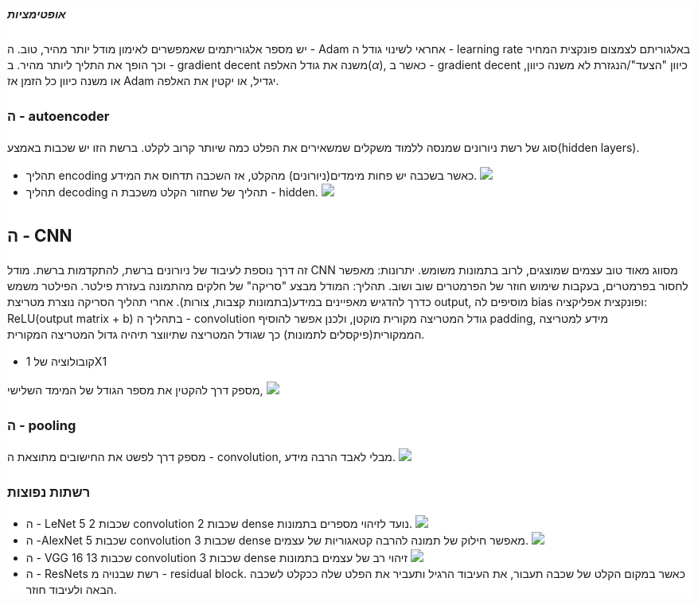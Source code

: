 ##### אופטימציות
יש מספר אלגוריתמים שאמפשרים לאימון מודל יותר מהיר, טוב.
	ה - Adam
אחראי לשינוי גודל ה - learning rate באלגוריתם לצמצום פונקצית המחיר 
וכך הופך את התליך ליותר מהיר.
ב - gradient decent משנה את גודל האלפה($\alpha$), כאשר ב - gradient decent כיוון "הצעד"/הנגזרת לא משנה כיוון, או משנה כיוון כל הזמן אז Adam יגדיל, או יקטין את האלפה.
### ה - autoencoder
סוג של רשת ניורונים שמנסה ללמוד משקלים שמשאירים את הפלט כמה שיותר קרוב לקלט.
ברשת הזו יש שכבות באמצע(hidden layers).
- תהליך encoding
כאשר בשכבה יש פחות מימדים(ניורונים) מהקלט, אז השכבה תדחוס את המידע.
![](https://lh7-rt.googleusercontent.com/docsz/AD_4nXfqAF1FlnEplFTunBBueNtaS1q0rA6pNThiShKmsRN-tN14wmyPGJiOVcnJrT4MiHEnEjFbugPyYXNhfkf4EOTEFaUvpsxNQHoRahCRR3P8zlt2nefYocUIwJOlKTA5JRD6as79Ql7aNjIuzyeCg3bAGvxy?key=ebgcamQjdTcVzFmU-H4ieg)
- תהליך decoding
תהליך של שחזור הקלט משכבת ה - hidden.
![](https://lh7-rt.googleusercontent.com/docsz/AD_4nXdeUgKp2e3dIwOJ6OVBVgJiq9r03qyNbiUwMnPT-2GBbh9I3HOzpfjHv4d_XZ9P21PdGMw8s_U2Yv5feX9i5qSjz4t9ONSgg1dT73BqcQQ5PlEgcOkoHiCx05WNVz-NJ6TTFmQuMEz9FH16nOQlDmHJg2tC?key=ebgcamQjdTcVzFmU-H4ieg)

## ה - CNN
זה דרך נוספת לעיבוד של ניורונים ברשת, להתקדמות ברשת.
מודל CNN מסווג מאוד טוב עצמים שמוצגים, לרוב בתמונות משומש.
יתרונות:
מאפשר לחסור בפרמטרים, בעקבות שימוש חוזר של הפרמטרים שוב ושוב.
תהליך:
המודל מבצע "סריקה" של חלקים מהתמונה בעזרת פילטר.
הפילטר משמש כדרך להדגיש מאפיינים במידע(בתמונות קצבות, צורות).
אחרי תהליך הסריקה נוצרת מטריצת output, מוסיפים לה bias ופונקצית אפליקציה:
ReLU(output matrix + b)
בתהליך ה - convolution גודל המטריצה מקורית מוקטן, ולכנן אפשר להוסיף padding, מידע למטריצה הממקורית(פיקסלים לתמונות) כך שגודל המטריצה שתיווצר תיהיה גדול המטריצה המקורית. 
- קובולוציה של 1X1

מספק דרך להקטין את מספר הגודל של המימד השלישי, 
![](https://lh7-rt.googleusercontent.com/docsz/AD_4nXcBKAi99_D1uRQVlTQx4R5yNCAkHAMNhsevI57qU90M-lzys8trR1PSTzfpQMUN-e-E9OAgInQlz8RdRMcpNxSHuacqJR4jqE95xwntEhqlC7P8jLkTI7bgdr05Ij1sMyQ4uiKc9uXXr3JAwy6wBC7Toug?key=ebgcamQjdTcVzFmU-H4ieg)
### ה - pooling
מספק דרך לפשט את החישובים מתוצאת ה - convolution, מבלי לאבד הרבה מידע.
**![](https://lh7-rt.googleusercontent.com/docsz/AD_4nXew3SEidZX5e5h7-YuxMIfMuv-rsNclgMwiv0hAzn1RbIyz-NYxHNSPG74y7Q9ccFNRwSRhK_P1kxk2-RzWEAtzRz2g3MmvW6ktlTN09rQwLe0TIHdQQU2s9UYMf1-qyJsbMDWPpIOxv29PWw4VYzbUyc8?key=ebgcamQjdTcVzFmU-H4ieg)**
### רשתות נפוצות
- ה - LeNet 5
2 שכבות convolution
2 שכבות dense
נועד לזיהוי מספרים בתמונות.
![](https://lh7-rt.googleusercontent.com/docsz/AD_4nXdYe_9cDbr1iLhFBbptYIMLVZQXL-hGTHV1RgWEWZGEQSeflXFgOtgtme4Kl34dA9k6PDOC8KkT_KNwiPJMOm4jU-cRBHxxD5n4GrlLm3faY6WNAznT-A88jEKUgomxq4muNb8AeQ_8QRCdGXqMLvunFAw?key=ebgcamQjdTcVzFmU-H4ieg)
- ה -AlexNet
5 שכבות convolution
3 שכבות dense
מאפשר חילוק של תמונה להרבה קטאגוריות של עצמים.
![](https://lh7-rt.googleusercontent.com/docsz/AD_4nXcyuRxHPmUcgXmziX8FJD6c18JZuPEvYRKgquMqW7fsR59rg69cu9ZABlwkyJRcwXlzdoI6pgJqC3Ahd5JumyzC2quHhdL0DeyY_pZcHvG1SSyVjs4B-95YxPDHv5SWJFAcEjXnDgNZ5Or1lvZn1DKm4VN5?key=ebgcamQjdTcVzFmU-H4ieg)
- ה - VGG 16
13 שכבות convolution
3 שכבות dense
זיהוי רב של עצמים בתמונות
![](https://lh7-rt.googleusercontent.com/docsz/AD_4nXenEfJfBFmeLgLWPtHZZTo-AbJiiFsmmwAY8NEloq5J8yEBHh04HFWCEq3RB-JkU_akCK8MtkujpWB3YKBkzkH2xOQWIbPS8mxhtfoIDKsfri5uPuCfh4CtgJ-XgjFXCoFGVQLA1OTSKYFvewkNyPYnaw83?key=ebgcamQjdTcVzFmU-H4ieg)
-  ה - ResNets
רשת שבנויה מ - residual block.
כאשר במקום הקלט של שכבה תעבור, את העיבוד הרגיל ותעביר את הפלט שלה ככקלט לשכבה הבאה ולעיבוד חוזר.
